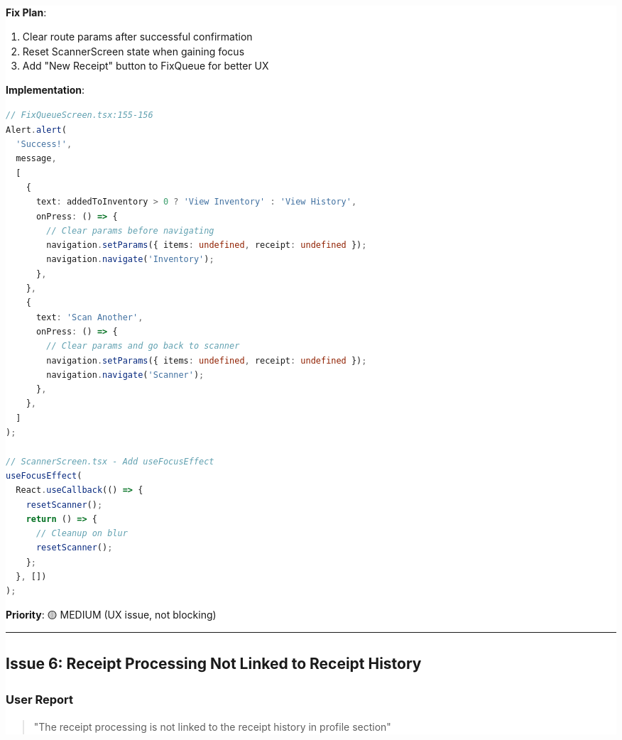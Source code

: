 **Fix Plan**:
1. Clear route params after successful confirmation
2. Reset ScannerScreen state when gaining focus
3. Add "New Receipt" button to FixQueue for better UX

**Implementation**:
```typescript
// FixQueueScreen.tsx:155-156
Alert.alert(
  'Success!',
  message,
  [
    {
      text: addedToInventory > 0 ? 'View Inventory' : 'View History',
      onPress: () => {
        // Clear params before navigating
        navigation.setParams({ items: undefined, receipt: undefined });
        navigation.navigate('Inventory');
      },
    },
    {
      text: 'Scan Another',
      onPress: () => {
        // Clear params and go back to scanner
        navigation.setParams({ items: undefined, receipt: undefined });
        navigation.navigate('Scanner');
      },
    },
  ]
);

// ScannerScreen.tsx - Add useFocusEffect
useFocusEffect(
  React.useCallback(() => {
    resetScanner();
    return () => {
      // Cleanup on blur
      resetScanner();
    };
  }, [])
);
```

**Priority**: 🟡 MEDIUM (UX issue, not blocking)

---

## Issue 6: Receipt Processing Not Linked to Receipt History

### User Report
> "The receipt processing is not linked to the receipt history in profile section"
